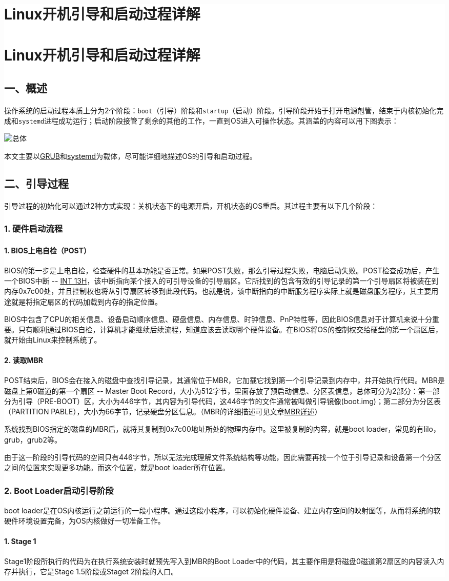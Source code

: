 # 

# Linux开机引导和启动过程详解


# Linux开机引导和启动过程详解

## 一、概述

操作系统的启动过程本质上分为2个阶段：`boot`（引导）阶段和`startup`（启动）阶段。引导阶段开始于打开电源剋管，结束于内核初始化完成和`systemd`进程成功运行；启动阶段接管了剩余的其他的工作，一直到OS进入可操作状态。其涵盖的内容可以用下图表示：

![总体](https://cdn.jsdelivr.net/gh/AlexsanderShaw/BlogImages@main/img/CVE-2020-16899/总体概览.jpg)

本文主要以[GRUB](https://zh.wikipedia.org/wiki/GNU_GRUB)和[systemd](https://zh.wikipedia.org/wiki/Systemd)为载体，尽可能详细地描述OS的引导和启动过程。

## 二、引导过程

引导过程的初始化可以通过2种方式实现：关机状态下的电源开启，开机状态的OS重启。其过程主要有以下几个阶段：

### 1. 硬件启动流程

#### 1. BIOS上电自检（POST）

BIOS的第一步是上电自检，检查硬件的基本功能是否正常。如果POST失败，那么引导过程失败，电脑启动失败。POST检查成功后，产生一个BIOS中断 -- [INT 13H](https://zh.wikipedia.org/wiki/BIOS%E4%B8%AD%E6%96%B7%E5%91%BC%E5%8F%AB)，该中断指向某个接入的可引导设备的引导扇区。它所找到的包含有效的引导记录的第一个引导扇区将被装在到内存0x7c00处，并且控制权也将从引导扇区转移到此段代码。也就是说，该中断指向的中断服务程序实际上就是磁盘服务程序，其主要用途就是将指定扇区的代码加载到内存的指定位置。

BIOS中包含了CPU的相关信息、设备启动顺序信息、硬盘信息、内存信息、时钟信息、PnP特性等，因此BIOS信息对于计算机来说十分重要。只有顺利通过BIOS自检，计算机才能继续后续流程，知道应该去读取哪个硬件设备。在BIOS将OS的控制权交给硬盘的第一个扇区后，就开始由Linux来控制系统了。

#### 2. 读取MBR

POST结束后，BIOS会在接入的磁盘中查找引导记录，其通常位于MBR，它加载它找到第一个引导记录到内存中，并开始执行代码。MBR是磁盘上第0磁道的第一个扇区 -- Master Boot Record，大小为512字节，里面存放了预启动信息、分区表信息，总体可分为2部分：第一部分为引导（PRE-BOOT）区，大小为446字节，其内容为引导代码，这446字节的文件通常被叫做引导镜像(boot.img)；第二部分为分区表（PARTITION PABLE），大小为66字节，记录硬盘分区信息。（MBR的详细描述可见文章[MBR详述](http://www.v4ler1an.com/2020/11/mbr/)）

系统找到BIOS指定的磁盘的MBR后，就将其复制到0x7c00地址所处的物理内存中。这里被复制的内容，就是boot loader，常见的有lilo，grub，grub2等。

由于这一阶段的引导代码的空间只有446字节，所以无法完成理解文件系统结构等功能，因此需要再找一个位于引导记录和设备第一个分区之间的位置来实现更多功能。而这个位置，就是boot loader所在位置。

### 2. Boot Loader启动引导阶段

boot loader是在OS内核运行之前运行的一段小程序。通过这段小程序，可以初始化硬件设备、建立内存空间的映射图等，从而将系统的软硬件环境设置完备，为OS内核做好一切准备工作。

#### 1. Stage 1

Stage1阶段所执行的代码为在执行系统安装时就预先写入到MBR的Boot Loader中的代码，其主要作用是将磁盘0磁道第2扇区的内容读入内存并执行，它是Stage 1.5阶段或Staget 2阶段的入口。
